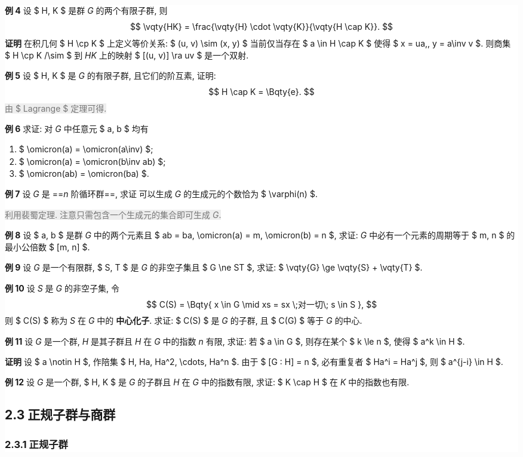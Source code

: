 **例 4** 设 $ H, K $ 是群 $G$ 的两个有限子群, 则
$$
\vqty{HK} = \frac{\vqty{H} \cdot \vqty{K}}{\vqty{H \cap K}}.
$$
**证明** 在积几何 $ H \cp K $ 上定义等价关系: $ (u, v) \sim (x, y) $ 当前仅当存在 $ a \in H \cap K $ 使得 $ x = ua,\, y = a\inv v $. 则商集 $ H \cp K /\sim $ 到 $HK$ 上的映射 $ [(u, v)] \ra uv $ 是一个双射.



**例 5** 设 $ H, K $ 是 $G$ 的有限子群, 且它们的阶互素, 证明:
$$
H \cap K = \Bqty{e}.
$$
<span style="background-color: #eeeeee; color: #777777">由 $ Lagrange $ 定理可得.</span>



**例 6** 求证: 对 $G$ 中任意元 $ a, b $ 均有

1. $ \omicron(a) = \omicron(a\inv) $;
2. $ \omicron(a) = \omicron(b\inv ab) $;
3. $ \omicron(ab) = \omicron(ba) $.



**例 7** 设 $G$ 是 ==$n$ 阶循环群==, 求证 可以生成 $G$ 的生成元的个数恰为 $ \varphi(n) $.

<span style="background-color: #eeeeee; color: #777777">利用裴蜀定理. 注意只需包含一个生成元的集合即可生成 $G$.</span>



**例 8** 设 $ a, b $ 是群 $G$ 中的两个元素且 $ ab = ba, \omicron(a) = m, \omicron(b) = n $, 求证: $G$ 中必有一个元素的周期等于 $ m, n $ 的最小公倍数 $ [m, n] $.



**例 9** 设 $G$ 是一个有限群, $ S, T $ 是 $G$ 的非空子集且 $ G \ne ST $, 求证: $ \vqty{G} \ge \vqty{S} + \vqty{T} $.



**例 10** 设 $S$ 是 $G$ 的非空子集, 令
$$
C(S) = \Bqty{ x \in G \mid xs = sx \;对一切\; s \in S },
$$
则 $ C(S) $ 称为 $S$ 在 $G$ 中的 **中心化子**. 求证: $ C(S) $ 是 $G$ 的子群, 且 $ C(G) $ 等于 $G$ 的中心.



**例 11** 设 $G$ 是一个群, $H$ 是其子群且 $H$ 在 $G$ 中的指数 $n$ 有限, 求证: 若 $ a \in G $, 则存在某个 $ k \le n $, 使得 $ a^k \in H $.

**证明** 设 $ a \notin H $, 作陪集 $ H, Ha, Ha^2, \cdots, Ha^n $. 由于 $ [G : H] = n $, 必有重复者 $ Ha^i = Ha^j $, 则 $ a^{j-i} \in H $.



**例 12** 设 $G$ 是一个群, $ H, K $ 是 $G$ 的子群且 $H$ 在 $G$ 中的指数有限, 求证: $ K \cap H $ 在 $K$ 中的指数也有限.



## 2.3 正规子群与商群

### 2.3.1 正规子群
